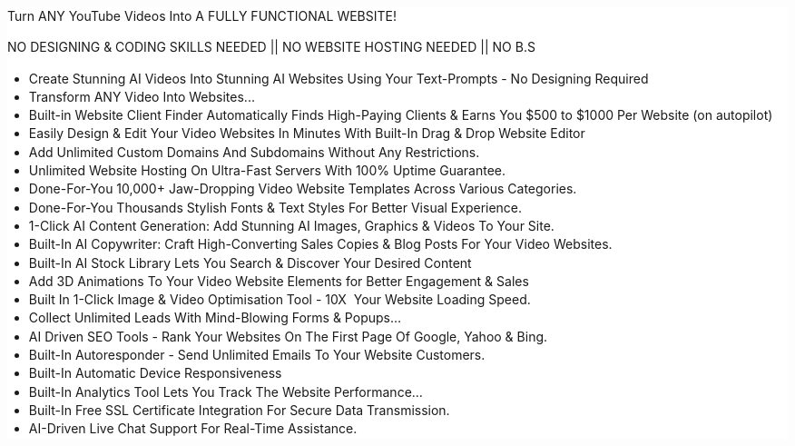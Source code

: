 Turn ANY YouTube Videos Into A FULLY FUNCTIONAL WEBSITE!

NO DESIGNING &amp; CODING SKILLS NEEDED || NO WEBSITE HOSTING NEEDED || NO B.S
<ul>
 	<li class="d11 d12 d13 d14 d15 d110 d234 m11 m12 m13 m14 m15 m76 m194"><span class=" d18 d55 d111 d187 m18 m90 m99 m174">Create Stunning AI Videos Into Stunning AI Websites </span><span class=" d18 d55 d111 m18 m90 m99">Using Your Text-Prompts - No Designing Required</span></li>
 	<li class="d11 d12 d13 d14 d15 d110 d234 m11 m12 m13 m14 m15 m76 m194"><span class=" d18 d55 d111 d187 m18 m90 m99 m174">Transform ANY Video Into Websites...</span></li>
 	<li class="d11 d12 d13 d14 d15 d110 d234 m11 m12 m13 m14 m15 m76 m194"><span class=" d18 d55 d111 d187 m18 m90 m99 m174">Built-in Website Client Finder</span><span class=" d18 d55 d111 m18 m90 m99"> Automatically Finds High-Paying Clients &amp; Earns You $500 to $1000 Per Website (on autopilot)</span></li>
 	<li class="d11 d12 d13 d14 d15 d110 d234 m11 m12 m13 m14 m15 m76 m194"><span class=" d18 d55 d56 d111 m18 m49 m90 m99">Easily Design &amp; Edit Your Video Websites In Minutes </span><span class=" d18 d55 d111 m18 m90 m99">With Built-In Drag &amp; Drop Website Editor</span></li>
 	<li class="d11 d12 d13 d14 d15 d110 d234 m11 m12 m13 m14 m15 m76 m194"><span class=" d18 d55 d111 d187 m18 m90 m99 m174">Add Unlimited Custom Domains And Subdomains</span> <span class=" d18 d55 d111 m18 m90 m99">Without Any Restrictions.</span></li>
 	<li class="d11 d12 d13 d14 d15 d110 d234 m11 m12 m13 m14 m15 m76 m194"><span class=" d18 d55 d111 d187 m18 m90 m99 m174">Unlimited Website Hosting</span><span class=" d18 d55 d111 m18 m90 m99"> On Ultra-Fast Servers With 100% Uptime Guarantee.</span></li>
 	<li class="d11 d12 d13 d14 d15 d110 d234 m11 m12 m13 m14 m15 m76 m194"><span class=" d18 d55 d111 d187 m18 m90 m99 m174">Done-For-You 10,000+ Jaw-Dropping Video Website Templates </span><span class=" d18 d55 d111 m18 m90 m99">Across Various Categories.</span></li>
 	<li class="d11 d12 d13 d14 d15 d110 d234 m11 m12 m13 m14 m15 m76 m194"><span class=" d18 d55 d111 d187 m18 m90 m99 m174">Done-For-You Thousands Stylish Fonts</span> <span class=" d18 d55 d111 m18 m90 m99">&amp; Text Styles For Better Visual Experience.</span></li>
 	<li class="d11 d12 d13 d14 d15 d110 d234 m11 m12 m13 m14 m15 m76 m194"><span class=" d18 d55 d111 d187 m18 m90 m99 m174">1-Click AI Content Generation:</span><span class=" d18 d55 d111 m18 m90 m99"> Add Stunning AI Images, Graphics &amp; Videos To Your Site.</span></li>
 	<li class="d11 d12 d13 d14 d15 d110 d234 m11 m12 m13 m14 m15 m76 m194"><span class=" d18 d55 d111 d187 m18 m90 m99 m174">Built-In AI Copywriter:</span> <span class=" d18 d55 d111 m18 m90 m99">Craft High-Converting Sales Copies &amp; Blog Posts For Your Video Websites.</span></li>
 	<li class="d11 d12 d13 d14 d15 d110 d234 m11 m12 m13 m14 m15 m76 m194"><span class=" d18 d55 d56 d111 m18 m49 m90 m99">Built-In AI Stock Library</span><span class=" d18 d55 d111 m18 m90 m99"> Lets You Search &amp; Discover Your Desired Content</span></li>
 	<li class="d11 d12 d13 d14 d15 d110 d234 m11 m12 m13 m14 m15 m76 m194"><span class=" d18 d55 d56 d111 m18 m49 m90 m99">Add 3D Animations</span><span class=" d18 d55 d111 m18 m90 m99"> To Your Video Website Elements for Better Engagement &amp; Sales</span></li>
 	<li class="d11 d12 d13 d14 d15 d110 d234 m11 m12 m13 m14 m15 m76 m194"><span class=" d18 d55 d111 d187 m18 m90 m99 m174">Built In 1-Click Image &amp; Video Optimisation Tool</span><span class=" d18 d55 d111 m18 m90 m99"> - 10X  Your Website Loading Speed.</span></li>
 	<li class="d11 d12 d13 d14 d15 d110 d234 m11 m12 m13 m14 m15 m76 m194"><span class=" d18 d55 d111 d187 m18 m90 m99 m174">Collect Unlimited Leads</span><span class=" d18 d55 d111 m18 m90 m99"> With Mind-Blowing Forms &amp; Popups…</span></li>
 	<li class="d11 d12 d13 d14 d15 d110 d234 m11 m12 m13 m14 m15 m76 m194"><span class=" d18 d55 d111 d187 m18 m90 m99 m174">AI Driven SEO Tools - </span><span class=" d18 d55 d111 m18 m90 m99">Rank Your Websites On The First Page Of Google, Yahoo &amp; Bing.</span></li>
 	<li class="d11 d12 d13 d14 d15 d110 d234 m11 m12 m13 m14 m15 m76 m194"><span class=" d18 d55 d111 d187 m18 m90 m99 m174">Built-In Autoresponder</span><span class=" d18 d55 d111 m18 m90 m99"> - Send Unlimited Emails To Your Website Customers.</span></li>
 	<li class="d11 d12 d13 d14 d15 d110 d234 m11 m12 m13 m14 m15 m76 m194"><span class=" d18 d55 d111 m18 m90 m99">Built-In Automatic Device Responsiveness</span></li>
 	<li class="d11 d12 d13 d14 d15 d110 d234 m11 m12 m13 m14 m15 m76 m194"><span class=" d18 d55 d111 d187 m18 m90 m99 m174">Built-In Analytics Tool</span><span class=" d18 d55 d111 m18 m90 m99"> Lets You Track The Website Performance…</span></li>
 	<li class="d11 d12 d13 d14 d15 d110 d234 m11 m12 m13 m14 m15 m76 m194"><span class=" d18 d55 d111 d187 m18 m90 m99 m174">Built-In Free SSL Certificate Integration</span> <span class=" d18 d55 d111 m18 m90 m99">For Secure Data Transmission.</span></li>
 	<li class="d11 d12 d13 d14 d15 d110 d234 m11 m12 m13 m14 m15 m76 m194"><span class=" d18 d55 d111 d187 m18 m90 m99 m174">AI-Driven Live Chat Support</span><span class=" d18 d55 d111 m18 m90 m99"> For Real-Time Assistance.</span></li>